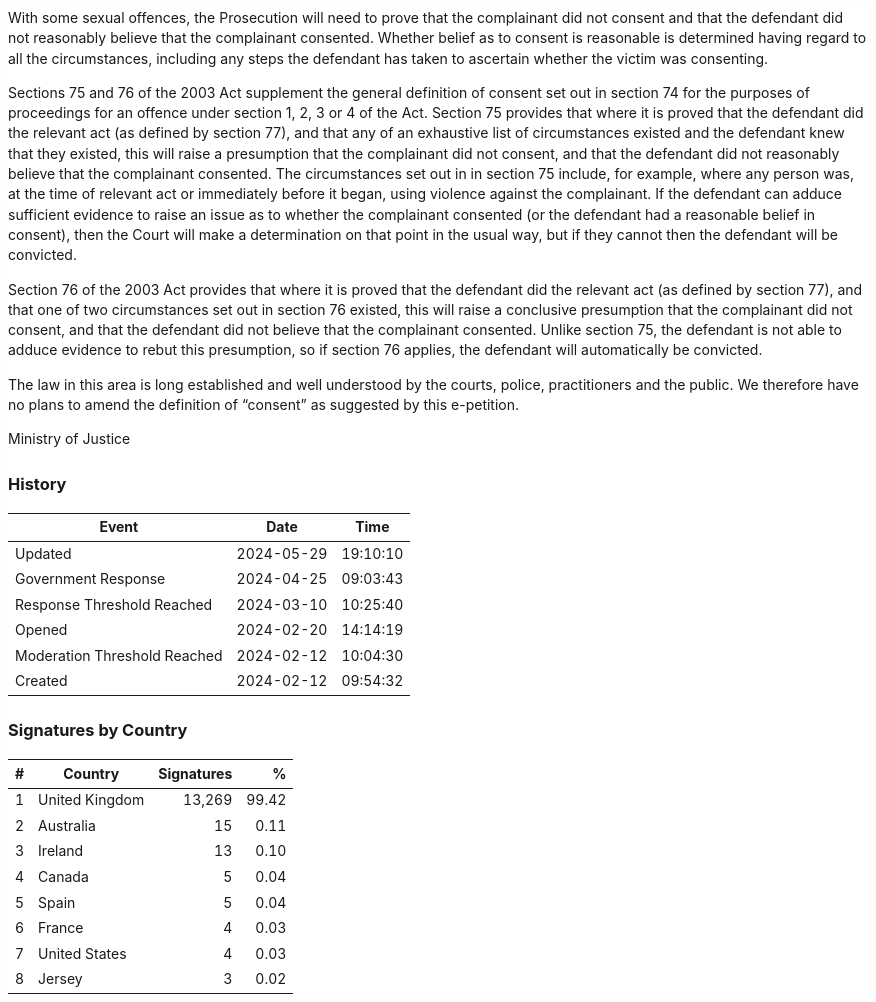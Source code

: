 With some sexual offences, the Prosecution will need to prove that the complainant did not consent and that the defendant did not reasonably believe that the complainant consented. Whether belief as to consent is reasonable is determined having regard to all the circumstances, including any steps the defendant has taken to ascertain whether the victim was consenting.

Sections 75 and 76 of the 2003 Act supplement the general definition of consent set out in section 74 for the purposes of proceedings for an offence under section 1, 2, 3 or 4 of the Act. Section 75 provides that where it is proved that the defendant did the relevant act (as defined by section 77), and that any of an exhaustive list of circumstances existed and the defendant knew that they existed, this will raise a presumption that the complainant did not consent, and that the defendant did not reasonably believe that the complainant consented. The circumstances set out in in section 75 include, for example, where any person was, at the time of relevant act or immediately before it began, using violence against the complainant. If the defendant can adduce sufficient evidence to raise an issue as to whether the complainant consented (or the defendant had a reasonable belief in consent), then the Court will make a determination on that point in the usual way, but if they cannot then the defendant will be convicted.

Section 76 of the 2003 Act provides that where it is proved that the defendant did the relevant act (as defined by section 77), and that one of two circumstances set out in section 76 existed, this will raise a conclusive presumption that the complainant did not consent, and that the defendant did not believe that the complainant consented. Unlike section 75, the defendant is not able to adduce evidence to rebut this presumption, so if section 76 applies, the defendant will automatically be convicted.

The law in this area is long established and well understood by the courts, police, practitioners and the public. We therefore have no plans to amend the definition of “consent” as suggested by this e-petition.

Ministry of Justice

### History

| Event | Date | Time |
| - | - | - |
| Updated | 2024-05-29 | 19:10:10 |
| Government Response | 2024-04-25 | 09:03:43 |
| Response Threshold Reached | 2024-03-10 | 10:25:40 |
| Opened | 2024-02-20 | 14:14:19 |
| Moderation Threshold Reached | 2024-02-12 | 10:04:30 |
| Created | 2024-02-12 | 09:54:32 |

### Signatures by Country

| # | Country | Signatures | % |
| - | - | -: | -: |
| 1 | United Kingdom | 13,269 | 99.42 |
| 2 | Australia | 15 | 0.11 |
| 3 | Ireland | 13 | 0.10 |
| 4 | Canada | 5 | 0.04 |
| 5 | Spain | 5 | 0.04 |
| 6 | France | 4 | 0.03 |
| 7 | United States | 4 | 0.03 |
| 8 | Jersey | 3 | 0.02 |